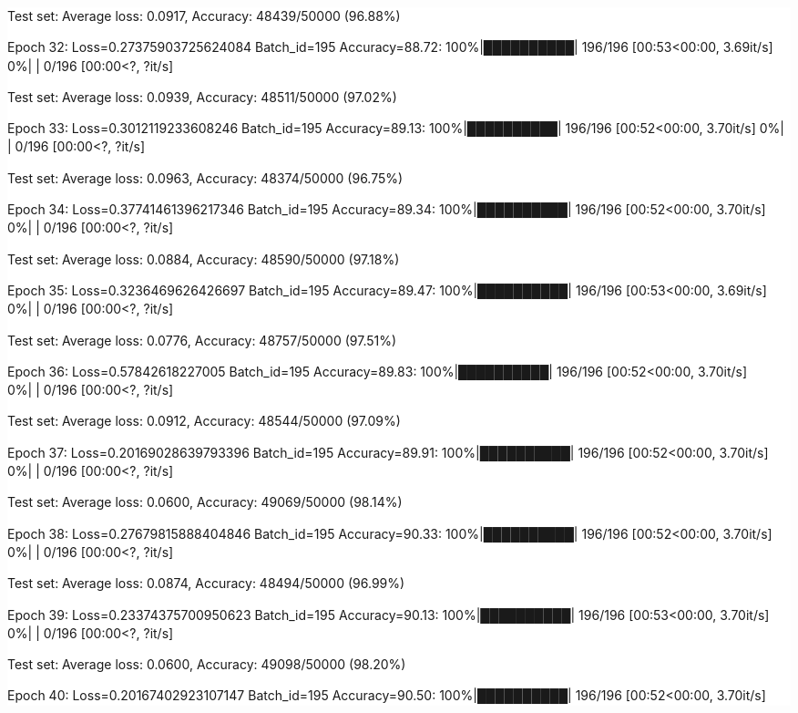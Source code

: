 Test set: Average loss: 0.0917, Accuracy: 48439/50000 (96.88%)

Epoch 32:
Loss=0.27375903725624084 Batch_id=195 Accuracy=88.72: 100%|██████████| 196/196 [00:53<00:00,  3.69it/s]
  0%|          | 0/196 [00:00<?, ?it/s]

Test set: Average loss: 0.0939, Accuracy: 48511/50000 (97.02%)

Epoch 33:
Loss=0.3012119233608246 Batch_id=195 Accuracy=89.13: 100%|██████████| 196/196 [00:52<00:00,  3.70it/s] 
  0%|          | 0/196 [00:00<?, ?it/s]

Test set: Average loss: 0.0963, Accuracy: 48374/50000 (96.75%)

Epoch 34:
Loss=0.37741461396217346 Batch_id=195 Accuracy=89.34: 100%|██████████| 196/196 [00:52<00:00,  3.70it/s]
  0%|          | 0/196 [00:00<?, ?it/s]

Test set: Average loss: 0.0884, Accuracy: 48590/50000 (97.18%)

Epoch 35:
Loss=0.3236469626426697 Batch_id=195 Accuracy=89.47: 100%|██████████| 196/196 [00:53<00:00,  3.69it/s] 
  0%|          | 0/196 [00:00<?, ?it/s]

Test set: Average loss: 0.0776, Accuracy: 48757/50000 (97.51%)

Epoch 36:
Loss=0.57842618227005 Batch_id=195 Accuracy=89.83: 100%|██████████| 196/196 [00:52<00:00,  3.70it/s]   
  0%|          | 0/196 [00:00<?, ?it/s]

Test set: Average loss: 0.0912, Accuracy: 48544/50000 (97.09%)

Epoch 37:
Loss=0.20169028639793396 Batch_id=195 Accuracy=89.91: 100%|██████████| 196/196 [00:52<00:00,  3.70it/s]
  0%|          | 0/196 [00:00<?, ?it/s]

Test set: Average loss: 0.0600, Accuracy: 49069/50000 (98.14%)

Epoch 38:
Loss=0.27679815888404846 Batch_id=195 Accuracy=90.33: 100%|██████████| 196/196 [00:52<00:00,  3.70it/s]
  0%|          | 0/196 [00:00<?, ?it/s]

Test set: Average loss: 0.0874, Accuracy: 48494/50000 (96.99%)

Epoch 39:
Loss=0.23374375700950623 Batch_id=195 Accuracy=90.13: 100%|██████████| 196/196 [00:53<00:00,  3.70it/s]
  0%|          | 0/196 [00:00<?, ?it/s]

Test set: Average loss: 0.0600, Accuracy: 49098/50000 (98.20%)

Epoch 40:
Loss=0.20167402923107147 Batch_id=195 Accuracy=90.50: 100%|██████████| 196/196 [00:52<00:00,  3.70it/s]
